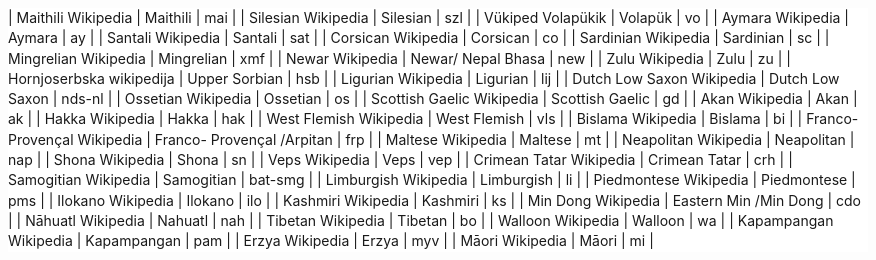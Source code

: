 | Maithili Wikipedia               |                         Maithili                         |      mai     |
| Silesian Wikipedia               |                         Silesian                         |      szl     |
| Vükiped Volapükik                |                          Volapük                         |      vo      |
| Aymara Wikipedia                 |                          Aymara                          |      ay      |
| Santali Wikipedia                |                          Santali                         |      sat     |
| Corsican Wikipedia               |                         Corsican                         |      co      |
| Sardinian Wikipedia              |                         Sardinian                        |      sc      |
| Mingrelian Wikipedia             |                        Mingrelian                        |      xmf     |
| Newar Wikipedia                  |                    Newar/ Nepal Bhasa                    |      new     |
| Zulu Wikipedia                   |                           Zulu                           |      zu      |
| Hornjoserbska wikipedija         |                       Upper Sorbian                      |      hsb     |
| Ligurian Wikipedia               |                         Ligurian                         |      lij     |
| Dutch Low Saxon Wikipedia        |                      Dutch Low Saxon                     |    nds-nl    |
| Ossetian Wikipedia               |                         Ossetian                         |      os      |
| Scottish Gaelic Wikipedia        |                      Scottish Gaelic                     |      gd      |
| Akan Wikipedia                   |                           Akan                           |      ak      |
| Hakka Wikipedia                  |                           Hakka                          |      hak     |
| West Flemish Wikipedia           |                       West Flemish                       |      vls     |
| Bislama Wikipedia                |                          Bislama                         |      bi      |
| Franco-Provençal Wikipedia       |                Franco- Provençal /Arpitan                |      frp     |
| Maltese Wikipedia                |                          Maltese                         |      mt      |
| Neapolitan Wikipedia             |                        Neapolitan                        |      nap     |
| Shona Wikipedia                  |                           Shona                          |      sn      |
| Veps Wikipedia                   |                           Veps                           |      vep     |
| Crimean Tatar Wikipedia          |                       Crimean Tatar                      |      crh     |
| Samogitian Wikipedia             |                        Samogitian                        |    bat-smg   |
| Limburgish Wikipedia             |                        Limburgish                        |      li      |
| Piedmontese Wikipedia            |                        Piedmontese                       |      pms     |
| Ilokano Wikipedia                |                          Ilokano                         |      ilo     |
| Kashmiri Wikipedia               |                         Kashmiri                         |      ks      |
| Min Dong Wikipedia               |                   Eastern Min /Min Dong                  |      cdo     |
| Nāhuatl Wikipedia                |                          Nahuatl                         |      nah     |
| Tibetan Wikipedia                |                          Tibetan                         |      bo      |
| Walloon Wikipedia                |                          Walloon                         |      wa      |
| Kapampangan Wikipedia            |                        Kapampangan                       |      pam     |
| Erzya Wikipedia                  |                           Erzya                          |      myv     |
| Māori Wikipedia                  |                           Māori                          |      mi      |
